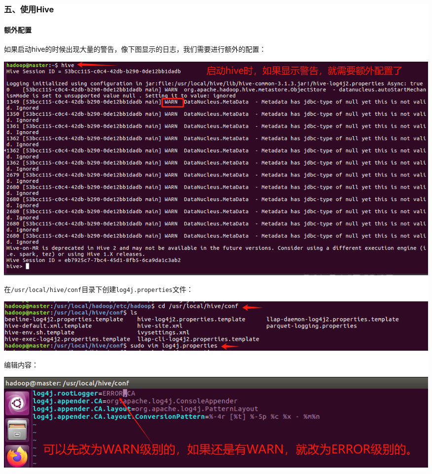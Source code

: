 ### 五、使用Hive

#### 额外配置

如果启动hive的时候出现大量的警告，像下图显示的日志，我们需要进行额外的配置：

![f26ebfb23d2720936336fcd6641dfd1](./Asset/f26ebfb23d2720936336fcd6641dfd1.png)

在`/usr/local/hive/conf`目录下创建`log4j.properties`文件：

![1b94c9bf8ce3ab6f83a8e5d0c3116a2](./Asset/1b94c9bf8ce3ab6f83a8e5d0c3116a2.png)

编辑内容：

![71890b6c2a844f154f70c2c85b007e5](./Asset/71890b6c2a844f154f70c2c85b007e5.png)
